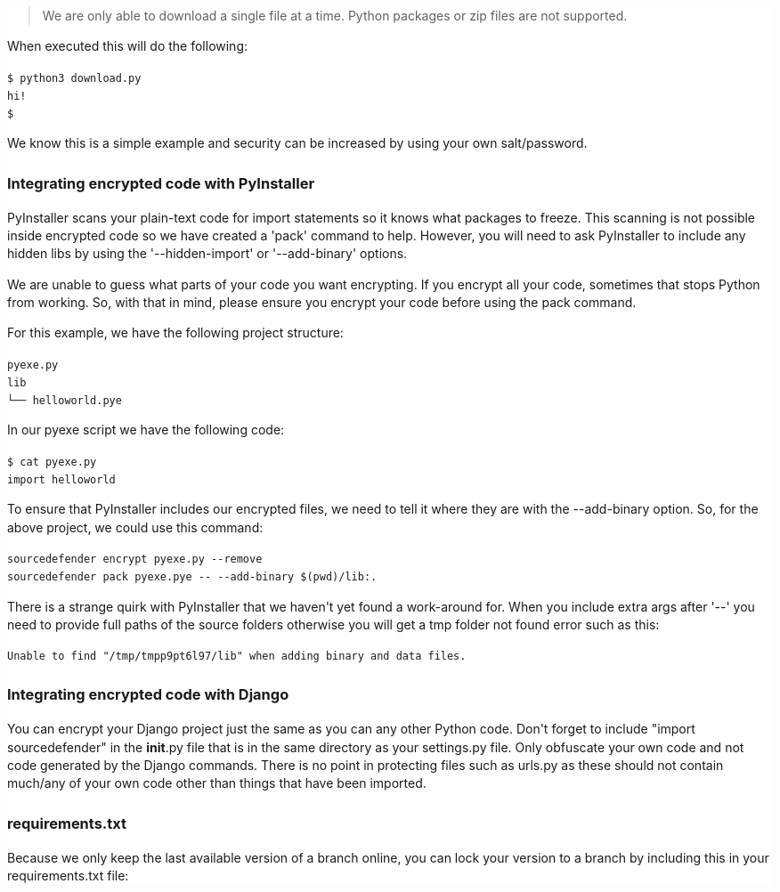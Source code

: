 > We are only able to download a single file at a time. Python packages or zip files are not supported.

When executed this will do the following:

    $ python3 download.py
    hi!
    $

We know this is a simple example and security can be increased by using your own salt/password.

### Integrating encrypted code with PyInstaller

PyInstaller scans your plain-text code for import statements so it knows what packages to freeze. This scanning is not possible inside encrypted code so we have created a 'pack' command to help. However, you will need to ask PyInstaller to include any hidden libs by using the '--hidden-import' or '--add-binary' options.

We are unable to guess what parts of your code you want encrypting. If you encrypt all your code, sometimes that stops Python from working. So, with that in mind, please ensure you encrypt your code before using the pack command.

For this example, we have the following project structure:

    pyexe.py
    lib
    └── helloworld.pye

In our pyexe script we have the following code:

    $ cat pyexe.py
    import helloworld

To ensure that PyInstaller includes our encrypted files, we need to tell it where they are with the --add-binary option. So, for the above project, we could use this command:

    sourcedefender encrypt pyexe.py --remove
    sourcedefender pack pyexe.pye -- --add-binary $(pwd)/lib:.

There is a strange quirk with PyInstaller that we haven't yet found a work-around for. When you include extra args after '--' you need to provide full paths of the source folders otherwise you will get a tmp folder not found error such as this:

    Unable to find "/tmp/tmpp9pt6l97/lib" when adding binary and data files.

### Integrating encrypted code with Django

You can encrypt your Django project just the same as you can any other Python code. Don't forget to include "import sourcedefender" in the __init__.py file that is in the same directory as your settings.py file. Only obfuscate your own code and not code generated by the Django commands. There is no point in protecting files such as urls.py as these should not contain much/any of your own code other than things that have been imported.

### requirements.txt

Because we only keep the last available version of a branch online, you can lock your version to a branch by including this in your requirements.txt file:
